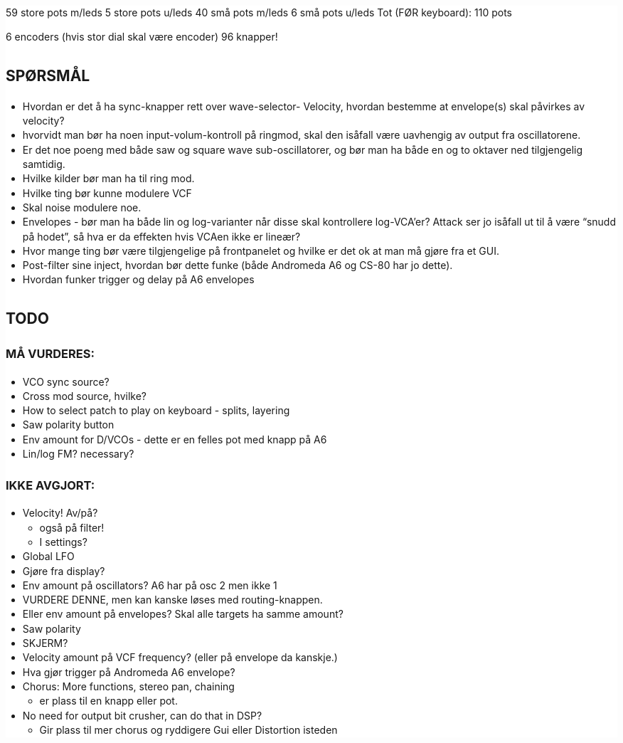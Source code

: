 59 store pots m/leds
5 store pots u/leds
40 små pots m/leds
6 små pots u/leds
Tot (FØR keyboard): 110 pots 

6 encoders (hvis stor dial skal være encoder)
96 knapper!

## SPØRSMÅL
- Hvordan er det å ha sync-knapper rett over wave-selector- Velocity, hvordan bestemme at envelope(s) skal påvirkes av velocity?
- hvorvidt man bør ha noen input-volum-kontroll på ringmod, skal den isåfall være uavhengig av 
  output fra oscillatorene. 
- Er det noe poeng med både saw og square wave sub-oscillatorer, og bør man ha både en og to oktaver 
  ned tilgjengelig samtidig. 
- Hvilke kilder bør man ha til ring mod. 
- Hvilke ting bør kunne modulere VCF 
- Skal noise modulere noe.  
- Envelopes - bør man ha både lin og log-varianter når disse skal kontrollere log-VCA’er? Attack ser
  jo isåfall ut til å være “snudd på hodet”, så hva er da effekten hvis VCAen ikke er lineær?
- Hvor mange ting bør være tilgjengelige på frontpanelet og hvilke er det ok at man må gjøre fra et GUI.
- Post-filter sine inject, hvordan bør dette funke (både Andromeda A6 og CS-80 har jo dette). 
- Hvordan funker trigger og delay på A6 envelopes

## TODO

### MÅ VURDERES:
- VCO sync source?
- Cross mod source, hvilke?
- How to select patch to play on keyboard - splits, layering
- Saw polarity button
- Env amount for D/VCOs - dette er en felles pot med knapp på A6
- Lin/log FM? necessary?

### IKKE AVGJORT:
- Velocity! Av/på?
  - også på filter!
  - I settings?
- Global LFO
 - Gjøre fra display?
- Env amount på oscillators? A6 har på osc 2 men ikke 1
 - VURDERE DENNE, men kan kanske løses med routing-knappen.
- Eller env amount på envelopes? Skal alle targets ha samme amount?
- Saw polarity
 - SKJERM?
- Velocity amount på VCF frequency? (eller på envelope da kanskje.)
- Hva gjør trigger på Andromeda A6 envelope?
- Chorus: More functions, stereo pan, chaining
  - er plass til en knapp eller pot.
- No need for output bit crusher, can do that in DSP? 
  - Gir plass til mer chorus og ryddigere Gui eller Distortion isteden
